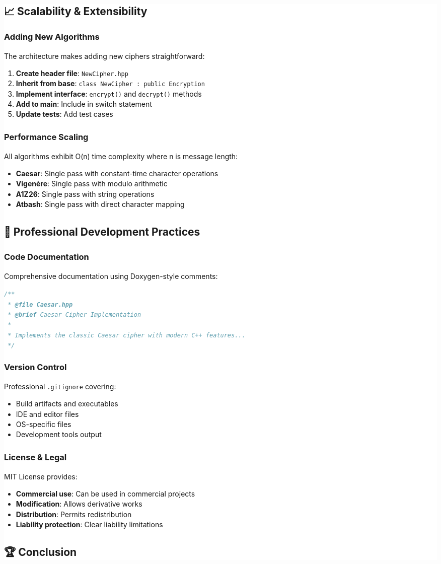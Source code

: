 ## 📈 Scalability & Extensibility

### Adding New Algorithms

The architecture makes adding new ciphers straightforward:

1. **Create header file**: `NewCipher.hpp`
2. **Inherit from base**: `class NewCipher : public Encryption`
3. **Implement interface**: `encrypt()` and `decrypt()` methods
4. **Add to main**: Include in switch statement
5. **Update tests**: Add test cases

### Performance Scaling

All algorithms exhibit O(n) time complexity where n is message length:
- **Caesar**: Single pass with constant-time character operations
- **Vigenère**: Single pass with modulo arithmetic
- **A1Z26**: Single pass with string operations
- **Atbash**: Single pass with direct character mapping

## 🎯 Professional Development Practices

### Code Documentation

Comprehensive documentation using Doxygen-style comments:

```cpp
/**
 * @file Caesar.hpp
 * @brief Caesar Cipher Implementation
 * 
 * Implements the classic Caesar cipher with modern C++ features...
 */
```

### Version Control

Professional `.gitignore` covering:
- Build artifacts and executables
- IDE and editor files
- OS-specific files
- Development tools output

### License & Legal

MIT License provides:
- **Commercial use**: Can be used in commercial projects
- **Modification**: Allows derivative works
- **Distribution**: Permits redistribution
- **Liability protection**: Clear liability limitations

## 🏆 Conclusion
